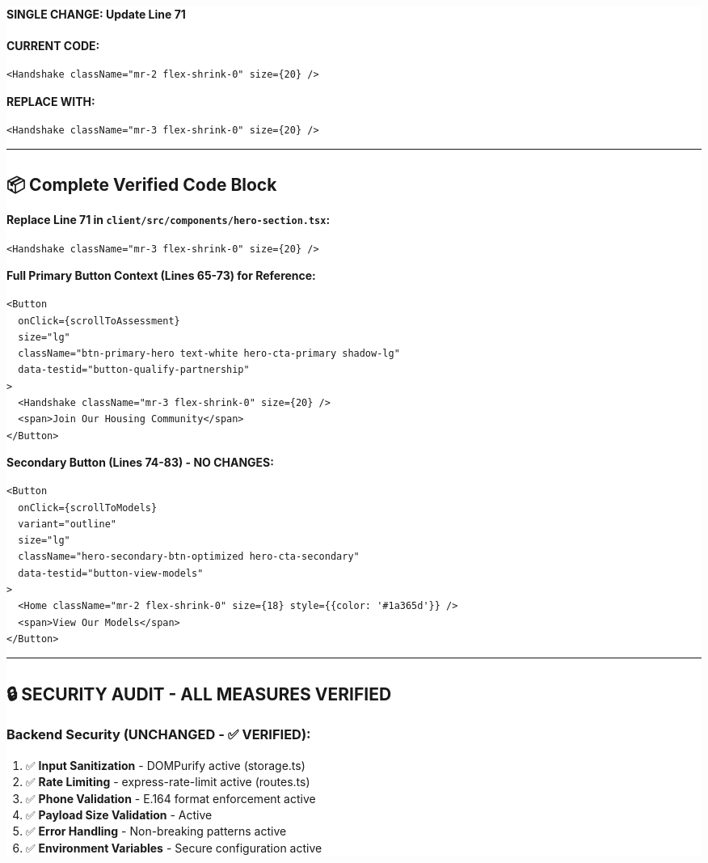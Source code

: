 #### **SINGLE CHANGE: Update Line 71**

**CURRENT CODE:**
```tsx
<Handshake className="mr-2 flex-shrink-0" size={20} />
```

**REPLACE WITH:**
```tsx
<Handshake className="mr-3 flex-shrink-0" size={20} />
```

---

## 📦 Complete Verified Code Block

**Replace Line 71 in `client/src/components/hero-section.tsx`:**

```tsx
<Handshake className="mr-3 flex-shrink-0" size={20} />
```

**Full Primary Button Context (Lines 65-73) for Reference:**
```tsx
<Button
  onClick={scrollToAssessment}
  size="lg"
  className="btn-primary-hero text-white hero-cta-primary shadow-lg"
  data-testid="button-qualify-partnership"
>
  <Handshake className="mr-3 flex-shrink-0" size={20} />
  <span>Join Our Housing Community</span>
</Button>
```

**Secondary Button (Lines 74-83) - NO CHANGES:**
```tsx
<Button
  onClick={scrollToModels}
  variant="outline"
  size="lg"
  className="hero-secondary-btn-optimized hero-cta-secondary"
  data-testid="button-view-models"
>
  <Home className="mr-2 flex-shrink-0" size={18} style={{color: '#1a365d'}} />
  <span>View Our Models</span>
</Button>
```

---

## 🔒 SECURITY AUDIT - ALL MEASURES VERIFIED

### Backend Security (UNCHANGED - ✅ VERIFIED):
1. ✅ **Input Sanitization** - DOMPurify active (storage.ts)
2. ✅ **Rate Limiting** - express-rate-limit active (routes.ts)
3. ✅ **Phone Validation** - E.164 format enforcement active
4. ✅ **Payload Size Validation** - Active
5. ✅ **Error Handling** - Non-breaking patterns active
6. ✅ **Environment Variables** - Secure configuration active
